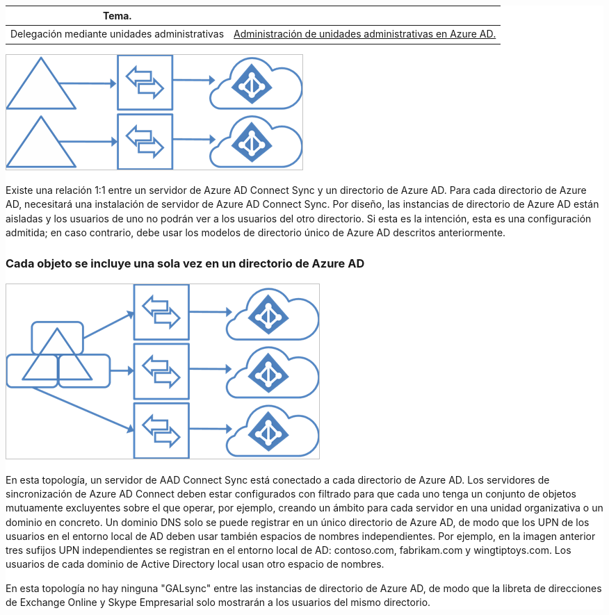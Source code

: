 | Tema. | |
| --------- | --------- |
| Delegación mediante unidades administrativas | [Administración de unidades administrativas en Azure AD.](active-directory-administrative-units-management.md)

![MultiForestMultiDirectory](./media/active-directory-aadconnect-topologies/MultiForestMultiDirectory.png)

Existe una relación 1:1 entre un servidor de Azure AD Connect Sync y un directorio de Azure AD. Para cada directorio de Azure AD, necesitará una instalación de servidor de Azure AD Connect Sync. Por diseño, las instancias de directorio de Azure AD están aisladas y los usuarios de uno no podrán ver a los usuarios del otro directorio. Si esta es la intención, esta es una configuración admitida; en caso contrario, debe usar los modelos de directorio único de Azure AD descritos anteriormente.

### Cada objeto se incluye una sola vez en un directorio de Azure AD
![SingleForestFiltered](./media/active-directory-aadconnect-topologies/SingleForestFiltered.png)

En esta topología, un servidor de AAD Connect Sync está conectado a cada directorio de Azure AD. Los servidores de sincronización de Azure AD Connect deben estar configurados con filtrado para que cada uno tenga un conjunto de objetos mutuamente excluyentes sobre el que operar, por ejemplo, creando un ámbito para cada servidor en una unidad organizativa o un dominio en concreto. Un dominio DNS solo se puede registrar en un único directorio de Azure AD, de modo que los UPN de los usuarios en el entorno local de AD deben usar también espacios de nombres independientes. Por ejemplo, en la imagen anterior tres sufijos UPN independientes se registran en el entorno local de AD: contoso.com, fabrikam.com y wingtiptoys.com. Los usuarios de cada dominio de Active Directory local usan otro espacio de nombres.

En esta topología no hay ninguna "GALsync" entre las instancias de directorio de Azure AD, de modo que la libreta de direcciones de Exchange Online y Skype Empresarial solo mostrarán a los usuarios del mismo directorio.
